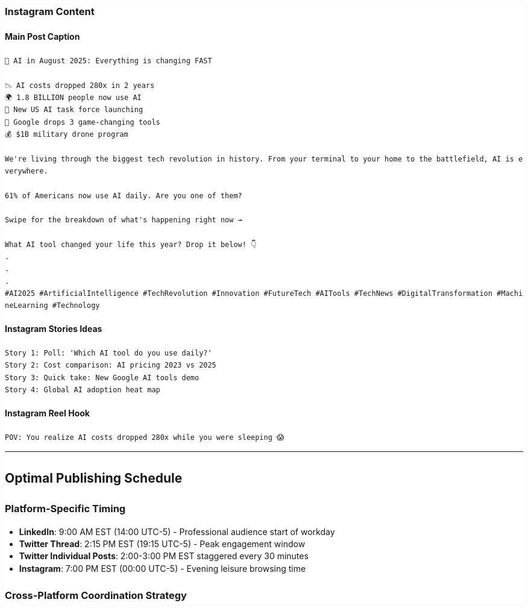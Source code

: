 ### **Instagram Content**

#### Main Post Caption
```
🤖 AI in August 2025: Everything is changing FAST

📉 AI costs dropped 280x in 2 years
🌍 1.8 BILLION people now use AI
🤝 New US AI task force launching
🚀 Google drops 3 game-changing tools
💰 $1B military drone program

We're living through the biggest tech revolution in history. From your terminal to your home to the battlefield, AI is everywhere.

61% of Americans now use AI daily. Are you one of them?

Swipe for the breakdown of what's happening right now →

What AI tool changed your life this year? Drop it below! 👇
.
.
.
#AI2025 #ArtificialIntelligence #TechRevolution #Innovation #FutureTech #AITools #TechNews #DigitalTransformation #MachineLearning #Technology
```

#### Instagram Stories Ideas
```
Story 1: Poll: 'Which AI tool do you use daily?'
Story 2: Cost comparison: AI pricing 2023 vs 2025
Story 3: Quick take: New Google AI tools demo
Story 4: Global AI adoption heat map
```

#### Instagram Reel Hook
```
POV: You realize AI costs dropped 280x while you were sleeping 😱
```

---

## Optimal Publishing Schedule

### **Platform-Specific Timing**

- **LinkedIn**: 9:00 AM EST (14:00 UTC-5) - Professional audience start of workday
- **Twitter Thread**: 2:15 PM EST (19:15 UTC-5) - Peak engagement window  
- **Twitter Individual Posts**: 2:00-3:00 PM EST staggered every 30 minutes
- **Instagram**: 7:00 PM EST (00:00 UTC-5) - Evening leisure browsing time

### **Cross-Platform Coordination Strategy**
